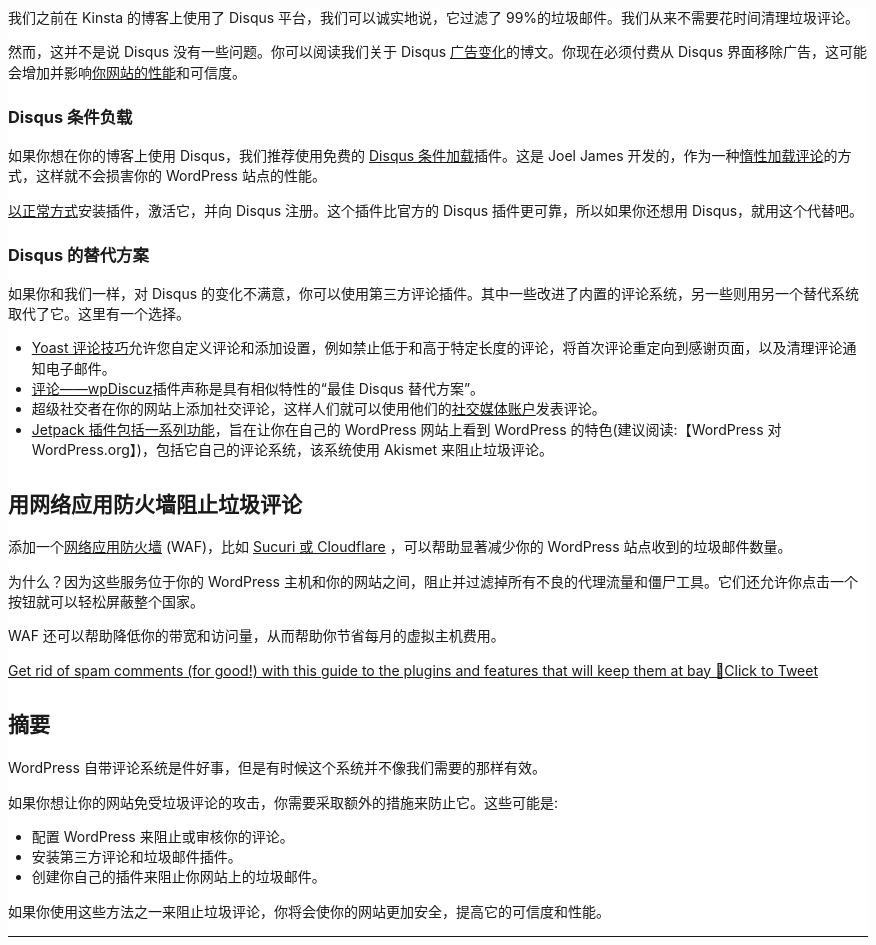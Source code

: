我们之前在 Kinsta 的博客上使用了 Disqus 平台，我们可以诚实地说，它过滤了 99%的垃圾邮件。我们从来不需要花时间清理垃圾评论。

然而，这并不是说 Disqus 没有一些问题。你可以阅读我们关于 Disqus [广告变化](https://kinsta.com/blog/disqus-ads/)的博文。你现在必须付费从 Disqus 界面移除广告，这可能会增加并影响[你网站的性能](https://kinsta.com/blog/third-party-performance/)和可信度。

<kinsta-video src="https://www.youtube.com/watch?v=cQVwm-PaePE"></kinsta-video>

### Disqus 条件负载

如果你想在你的博客上使用 Disqus，我们推荐使用免费的 [Disqus 条件加载](https://wordpress.org/plugins/disqus-conditional-load/)插件。这是 Joel James 开发的，作为一种[惰性加载评论](https://kinsta.com/blog/wordpress-comments/#lazy-load-comments)的方式，这样就不会损害你的 WordPress 站点的性能。

[以正常方式](https://kinsta.com/knowledgebase/how-to-install-wordpress-plugins/)安装插件，激活它，并向 Disqus 注册。这个插件比官方的 Disqus 插件更可靠，所以如果你还想用 Disqus，就用这个代替吧。

### Disqus 的替代方案

如果你和我们一样，对 Disqus 的变化不满意，你可以使用第三方评论插件。其中一些改进了内置的评论系统，另一些则用另一个替代系统取代了它。这里有一个选择。

*   [Yoast 评论技巧](https://wordpress.org/plugins/yoast-comment-hacks/)允许您自定义评论和添加设置，例如禁止低于和高于特定长度的评论，将首次评论重定向到感谢页面，以及清理评论通知电子邮件。
*   [评论——wpDiscuz](https://wordpress.org/plugins/wpdiscuz/)插件声称是具有相似特性的“最佳 Disqus 替代方案”。
*   超级社交者在你的网站上添加社交评论，这样人们就可以使用他们的[社交媒体账户](https://kinsta.com/blog/wordpress-social-media-plugins/)发表评论。
*   [Jetpack 插件包括一系列功能](https://kinsta.com/knowledgebase/wordpress-jetpack/)，旨在让你在自己的 WordPress 网站上看到 WordPress 的特色(建议阅读:【WordPress 对 WordPress.org】)，包括它自己的评论系统，该系统使用 Akismet 来阻止垃圾评论。

## 用网络应用防火墙阻止垃圾评论

添加一个[网络应用防火墙](https://kinsta.com/blog/what-is-a-firewall/) (WAF)，比如 [Sucuri 或 Cloudflare](https://kinsta.com/blog/sucuri-vs-wordfence/) ，可以帮助显著减少你的 WordPress 站点收到的垃圾邮件数量。

为什么？因为这些服务位于你的 WordPress 主机和你的网站之间，阻止并过滤掉所有不良的代理流量和僵尸工具。它们还允许你点击一个按钮就可以轻松屏蔽整个国家。

WAF 还可以帮助降低你的带宽和访问量，从而帮助你节省每月的虚拟主机费用。

[Get rid of spam comments (for good!) with this guide to the plugins and features that will keep them at bay 🤚Click to Tweet](https://twitter.com/intent/tweet?url=https%3A%2F%2Fkinsta.com%2Fblog%2Fwordpress-spam-comments%2F&via=kinsta&text=Get+rid+of+spam+comments+%28for+good%21%29+with+this+guide+to+the+plugins+and+features+that+will+keep+them+at+bay+%F0%9F%A4%9A&hashtags=plugins%2CWordPress)

## 摘要

WordPress 自带评论系统是件好事，但是有时候这个系统并不像我们需要的那样有效。

如果你想让你的网站免受垃圾评论的攻击，你需要采取额外的措施来防止它。这些可能是:

*   配置 WordPress 来阻止或审核你的评论。
*   安装第三方评论和垃圾邮件插件。
*   创建你自己的插件来阻止你网站上的垃圾邮件。

如果你使用这些方法之一来阻止垃圾评论，你将会使你的网站更加安全，提高它的可信度和性能。

* * *
